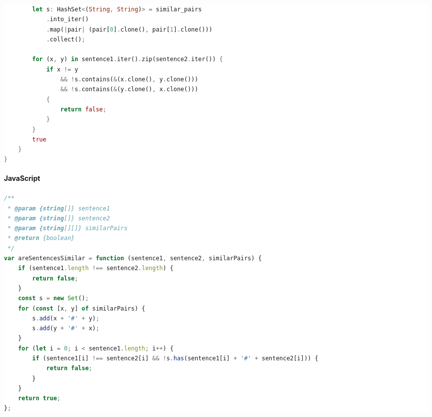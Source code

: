 ```rust
        let s: HashSet<(String, String)> = similar_pairs
            .into_iter()
            .map(|pair| (pair[0].clone(), pair[1].clone()))
            .collect();

        for (x, y) in sentence1.iter().zip(sentence2.iter()) {
            if x != y
                && !s.contains(&(x.clone(), y.clone()))
                && !s.contains(&(y.clone(), x.clone()))
            {
                return false;
            }
        }
        true
    }
}
```

#### JavaScript

```js
/**
 * @param {string[]} sentence1
 * @param {string[]} sentence2
 * @param {string[][]} similarPairs
 * @return {boolean}
 */
var areSentencesSimilar = function (sentence1, sentence2, similarPairs) {
    if (sentence1.length !== sentence2.length) {
        return false;
    }
    const s = new Set();
    for (const [x, y] of similarPairs) {
        s.add(x + '#' + y);
        s.add(y + '#' + x);
    }
    for (let i = 0; i < sentence1.length; i++) {
        if (sentence1[i] !== sentence2[i] && !s.has(sentence1[i] + '#' + sentence2[i])) {
            return false;
        }
    }
    return true;
};
```







